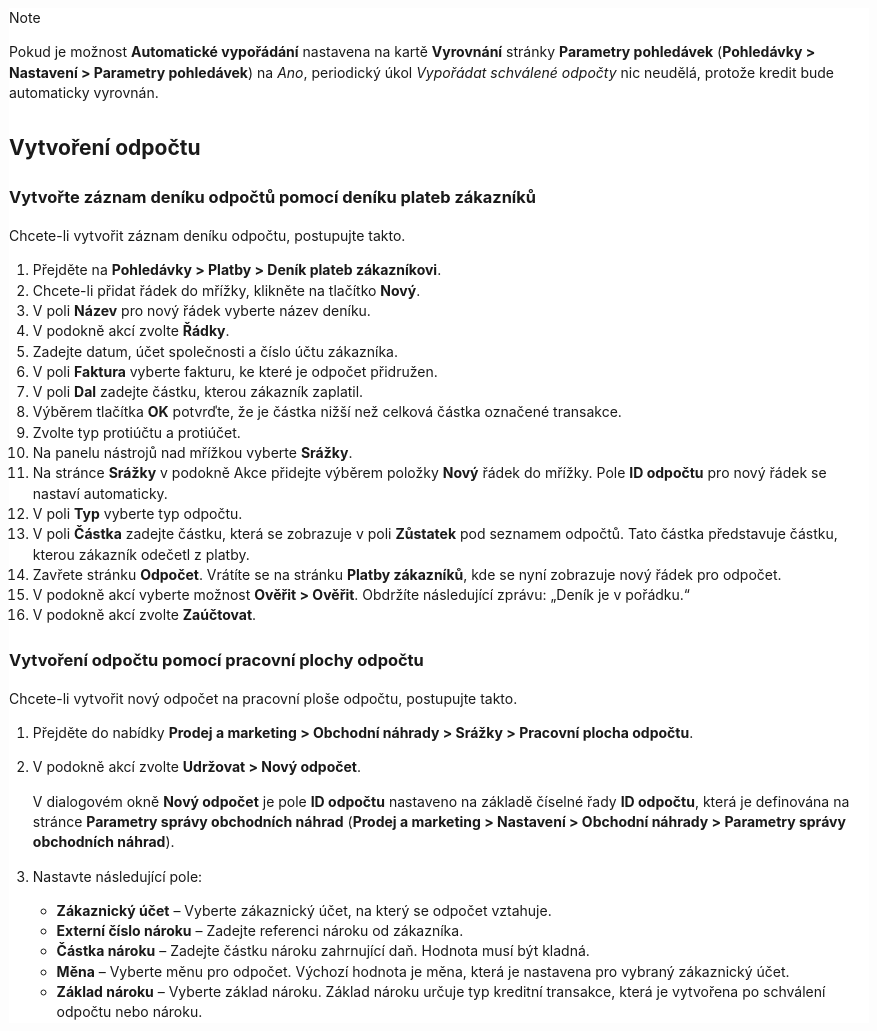 > [!NOTE]
> Pokud je možnost **Automatické vypořádání** nastavena na kartě **Vyrovnání** stránky **Parametry pohledávek** (**Pohledávky \> Nastavení \> Parametry pohledávek**) na *Ano*, periodický úkol *Vypořádat schválené odpočty* nic neudělá, protože kredit bude automaticky vyrovnán.

## <a name="create-a-deduction"></a>Vytvoření odpočtu

### <a name="create-a-deduction-journal-entry-by-using-the-customer-payment-journal"></a>Vytvořte záznam deníku odpočtů pomocí deníku plateb zákazníků

Chcete-li vytvořit záznam deníku odpočtu, postupujte takto.

1. Přejděte na **Pohledávky \> Platby \> Deník plateb zákazníkovi**.
1. Chcete-li přidat řádek do mřížky, klikněte na tlačítko **Nový**.
1. V poli **Název** pro nový řádek vyberte název deníku.
1. V podokně akcí zvolte **Řádky**.
1. Zadejte datum, účet společnosti a číslo účtu zákazníka.
1. V poli **Faktura** vyberte fakturu, ke které je odpočet přidružen.
1. V poli **Dal** zadejte částku, kterou zákazník zaplatil.
1. Výběrem tlačítka **OK** potvrďte, že je částka nižší než celková částka označené transakce.
1. Zvolte typ protiúčtu a protiúčet.
1. Na panelu nástrojů nad mřížkou vyberte **Srážky**.
1. Na stránce **Srážky** v podokně Akce přidejte výběrem položky **Nový** řádek do mřížky. Pole **ID odpočtu** pro nový řádek se nastaví automaticky.
1. V poli **Typ** vyberte typ odpočtu.
1. V poli **Částka** zadejte částku, která se zobrazuje v poli **Zůstatek** pod seznamem odpočtů. Tato částka představuje částku, kterou zákazník odečetl z platby.
1. Zavřete stránku **Odpočet**. Vrátíte se na stránku **Platby zákazníků**, kde se nyní zobrazuje nový řádek pro odpočet.
1. V podokně akcí vyberte možnost **Ověřit \> Ověřit**. Obdržíte následující zprávu: „Deník je v pořádku.“
1. V podokně akcí zvolte **Zaúčtovat**.

### <a name="create-a-deduction-by-using-the-deduction-workbench"></a>Vytvoření odpočtu pomocí pracovní plochy odpočtu

Chcete-li vytvořit nový odpočet na pracovní ploše odpočtu, postupujte takto.

1. Přejděte do nabídky **Prodej a marketing \> Obchodní náhrady \> Srážky \> Pracovní plocha odpočtu**.
1. V podokně akcí zvolte **Udržovat \> Nový odpočet**.

    V dialogovém okně **Nový odpočet** je pole **ID odpočtu** nastaveno na základě číselné řady **ID odpočtu**, která je definována na stránce **Parametry správy obchodních náhrad** (**Prodej a marketing \> Nastavení \> Obchodní náhrady \> Parametry správy obchodních náhrad**).

1. Nastavte následující pole:

    - **Zákaznický účet** – Vyberte zákaznický účet, na který se odpočet vztahuje.
    - **Externí číslo nároku** – Zadejte referenci nároku od zákazníka.
    - **Částka nároku** – Zadejte částku nároku zahrnující daň. Hodnota musí být kladná.
    - **Měna** – Vyberte měnu pro odpočet. Výchozí hodnota je měna, která je nastavena pro vybraný zákaznický účet.
    - **Základ nároku** – Vyberte základ nároku. Základ nároku určuje typ kreditní transakce, která je vytvořena po schválení odpočtu nebo nároku.
